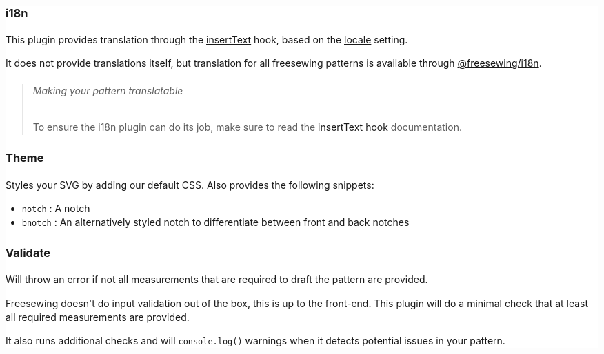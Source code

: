 ### i18n

This plugin provides translation through the [insertText](/en/docs/developer/extend/#inserttext) hook,
based on the [locale](/settings/#locale) setting.

It does not provide translations itself, but translation for all freesewing
patterns is available through [@freesewing/i18n](https://github.com/freesewing/i18n).


> ###### Making your pattern translatable
> To ensure the i18n plugin can do its job, make sure to read the
> [insertText hook](/en/docs/developer/extend/#inserttext) documentation.

### Theme

Styles your SVG by adding our default CSS. Also provides the following snippets:

 - `notch` : A notch
 - `bnotch` : An alternatively styled notch to differentiate between front and back notches
 
### Validate

Will throw an error if not all measurements that are required to draft the pattern are provided.

Freesewing doesn't do input validation out of the box, this is up to the front-end. 
This plugin will do a minimal check that at least all required measurements are provided. 

It also runs additional checks and will `console.log()` warnings when it detects 
potential issues in your pattern.
